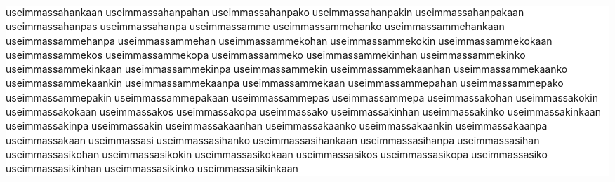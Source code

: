 useimmassahankaan
useimmassahanpahan
useimmassahanpako
useimmassahanpakin
useimmassahanpakaan
useimmassahanpas
useimmassahanpa
useimmassamme
useimmassammehanko
useimmassammehankaan
useimmassammehanpa
useimmassammehan
useimmassammekohan
useimmassammekokin
useimmassammekokaan
useimmassammekos
useimmassammekopa
useimmassammeko
useimmassammekinhan
useimmassammekinko
useimmassammekinkaan
useimmassammekinpa
useimmassammekin
useimmassammekaanhan
useimmassammekaanko
useimmassammekaankin
useimmassammekaanpa
useimmassammekaan
useimmassammepahan
useimmassammepako
useimmassammepakin
useimmassammepakaan
useimmassammepas
useimmassammepa
useimmassakohan
useimmassakokin
useimmassakokaan
useimmassakos
useimmassakopa
useimmassako
useimmassakinhan
useimmassakinko
useimmassakinkaan
useimmassakinpa
useimmassakin
useimmassakaanhan
useimmassakaanko
useimmassakaankin
useimmassakaanpa
useimmassakaan
useimmassasi
useimmassasihanko
useimmassasihankaan
useimmassasihanpa
useimmassasihan
useimmassasikohan
useimmassasikokin
useimmassasikokaan
useimmassasikos
useimmassasikopa
useimmassasiko
useimmassasikinhan
useimmassasikinko
useimmassasikinkaan